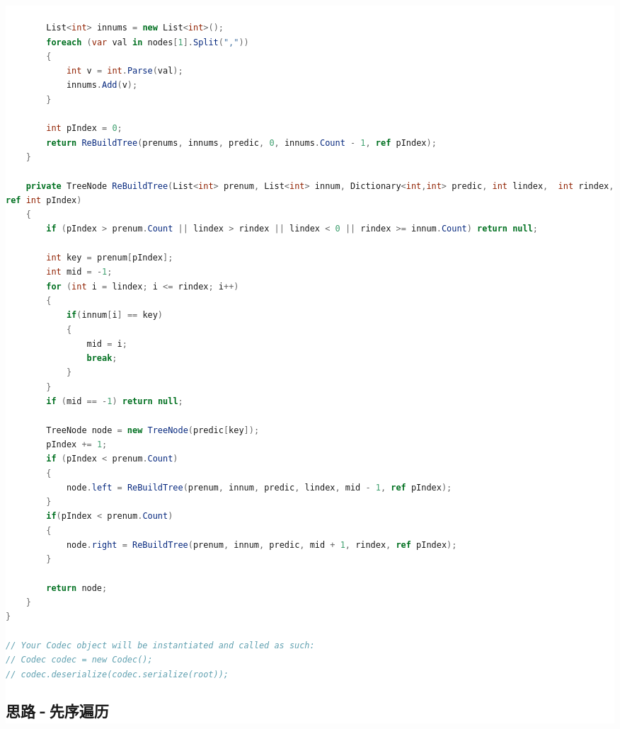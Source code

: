 ```csharp

        List<int> innums = new List<int>();
        foreach (var val in nodes[1].Split(","))
        {
            int v = int.Parse(val);
            innums.Add(v);
        }

        int pIndex = 0;
        return ReBuildTree(prenums, innums, predic, 0, innums.Count - 1, ref pIndex);
    }

    private TreeNode ReBuildTree(List<int> prenum, List<int> innum, Dictionary<int,int> predic, int lindex,  int rindex, ref int pIndex)
    {
        if (pIndex > prenum.Count || lindex > rindex || lindex < 0 || rindex >= innum.Count) return null;

        int key = prenum[pIndex];
        int mid = -1;
        for (int i = lindex; i <= rindex; i++)
        {
            if(innum[i] == key)
            {
                mid = i;
                break;
            }
        }
        if (mid == -1) return null;

        TreeNode node = new TreeNode(predic[key]);
        pIndex += 1;
        if (pIndex < prenum.Count)
        {
            node.left = ReBuildTree(prenum, innum, predic, lindex, mid - 1, ref pIndex);
        }
        if(pIndex < prenum.Count)
        {
            node.right = ReBuildTree(prenum, innum, predic, mid + 1, rindex, ref pIndex);
        }

        return node;
    }
}

// Your Codec object will be instantiated and called as such:
// Codec codec = new Codec();
// codec.deserialize(codec.serialize(root));
```

## 思路 - 先序遍历
